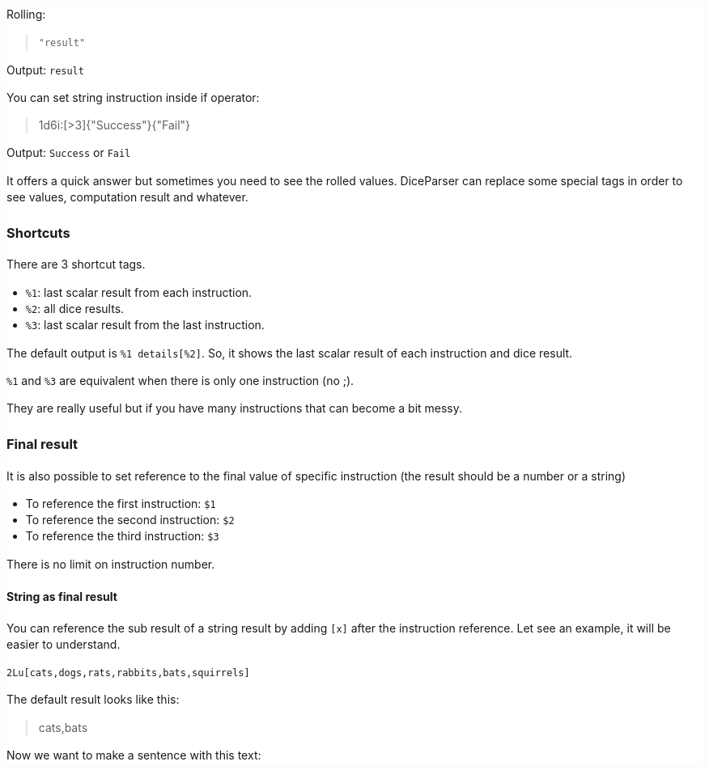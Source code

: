 Rolling:
> `"result"`

Output:
`result`

You can set string instruction inside if operator:

> 1d6i:[>3]{"Success"}{"Fail"}

Output:
`Success` or `Fail`


It offers a quick answer but sometimes you need to see the rolled values.
DiceParser can replace some special tags in order to see values, computation result and whatever.

### Shortcuts

There are 3 shortcut tags.

* `%1`: last scalar result from each instruction.
* `%2`: all dice results.
* `%3`: last scalar result from the last instruction.

The default output is `%1 details[%2]`.
So, it shows the last scalar result of each instruction and dice result.

`%1` and `%3` are equivalent when there is only one instruction (no \;).

They are really useful but if you have many instructions that can become a bit messy.

### Final result

It is also possible to set reference to the final value of specific instruction (the result should be a number or a string)

- To reference the first instruction: `$1`
- To reference the second instruction: `$2`
- To reference the third instruction: `$3`

There is no limit on instruction number.


#### String as final result

You can reference the sub result of a string result by adding `[x]` after the instruction reference.
Let see an example, it will be easier to understand.

```
2Lu[cats,dogs,rats,rabbits,bats,squirrels]
```

The default result looks like this:

> cats,bats

Now we want to make a sentence with this text:
